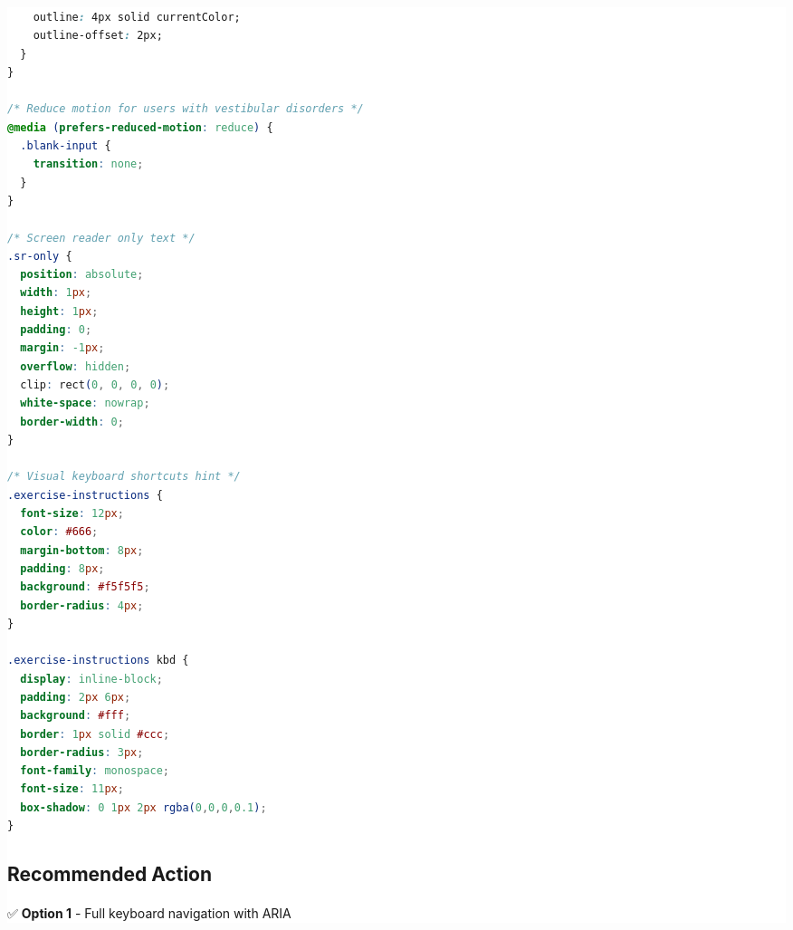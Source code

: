 ```css
    outline: 4px solid currentColor;
    outline-offset: 2px;
  }
}

/* Reduce motion for users with vestibular disorders */
@media (prefers-reduced-motion: reduce) {
  .blank-input {
    transition: none;
  }
}

/* Screen reader only text */
.sr-only {
  position: absolute;
  width: 1px;
  height: 1px;
  padding: 0;
  margin: -1px;
  overflow: hidden;
  clip: rect(0, 0, 0, 0);
  white-space: nowrap;
  border-width: 0;
}

/* Visual keyboard shortcuts hint */
.exercise-instructions {
  font-size: 12px;
  color: #666;
  margin-bottom: 8px;
  padding: 8px;
  background: #f5f5f5;
  border-radius: 4px;
}

.exercise-instructions kbd {
  display: inline-block;
  padding: 2px 6px;
  background: #fff;
  border: 1px solid #ccc;
  border-radius: 3px;
  font-family: monospace;
  font-size: 11px;
  box-shadow: 0 1px 2px rgba(0,0,0,0.1);
}
```

## Recommended Action

✅ **Option 1** - Full keyboard navigation with ARIA

